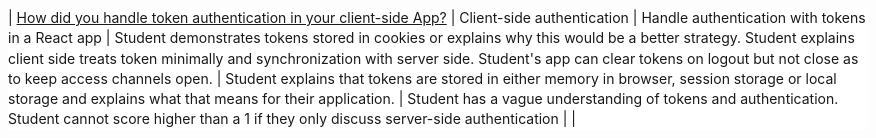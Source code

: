 | [How did you handle token authentication in your client-side App?](https://www.notion.so/How-did-you-handle-token-authentication-in-your-client-side-App-ca7b8891db364040a938e5ca18f43f30)                                                                                                                        | Client-side authentication    | Handle authentication with tokens in a React app                                                                  | Student demonstrates tokens stored in cookies or explains why this would be a better strategy. Student explains client side treats token minimally and synchronization with server side. Student's app can clear tokens on logout but not close as to keep access channels open.                                                                                                                                                                                                                                                                                                   | Student explains that tokens are stored in either memory in browser, session storage or local storage and explains what that means for their application.                                                                                                                                                                                                                                                                                       | Student has a vague understanding of tokens and authentication. Student cannot score higher than a 1 if they only discuss server-side authentication                                                                                                                                                                |                                                                                                                                                                                                                                                                                                                                             |
